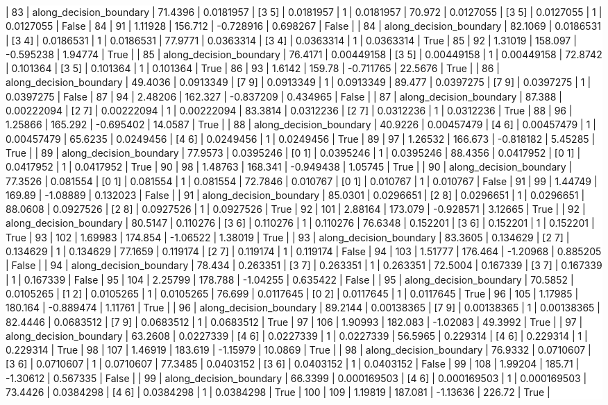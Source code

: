|  83 | along_decision_boundary |     71.4396 | 0.0181957   | [3 5]    |   0.0181957   |      1 | 0.0181957   |      70.972  | 0.0127055   | [3 5]     |    0.0127055   |       1 | 0.0127055   | False     |     84 |              91 |                 1.11928 |              156.712   | -0.728916  |      0.698267    | False           |
|  84 | along_decision_boundary |     82.1069 | 0.0186531   | [3 4]    |   0.0186531   |      1 | 0.0186531   |      77.9771 | 0.0363314   | [3 4]     |    0.0363314   |       1 | 0.0363314   | True      |     85 |              92 |                 1.31019 |              158.097   | -0.595238  |      1.94774     | True            |
|  85 | along_decision_boundary |     76.4171 | 0.00449158  | [3 5]    |   0.00449158  |      1 | 0.00449158  |      72.8742 | 0.101364    | [3 5]     |    0.101364    |       1 | 0.101364    | True      |     86 |              93 |                 1.6142  |              159.78    | -0.711765  |     22.5676      | True            |
|  86 | along_decision_boundary |     49.4036 | 0.0913349   | [7 9]    |   0.0913349   |      1 | 0.0913349   |      89.477  | 0.0397275   | [7 9]     |    0.0397275   |       1 | 0.0397275   | False     |     87 |              94 |                 2.48206 |              162.327   | -0.837209  |      0.434965    | False           |
|  87 | along_decision_boundary |     87.388  | 0.00222094  | [2 7]    |   0.00222094  |      1 | 0.00222094  |      83.3814 | 0.0312236   | [2 7]     |    0.0312236   |       1 | 0.0312236   | True      |     88 |              96 |                 1.25866 |              165.292   | -0.695402  |     14.0587      | True            |
|  88 | along_decision_boundary |     40.9226 | 0.00457479  | [4 6]    |   0.00457479  |      1 | 0.00457479  |      65.6235 | 0.0249456   | [4 6]     |    0.0249456   |       1 | 0.0249456   | True      |     89 |              97 |                 1.26532 |              166.673   | -0.818182  |      5.45285     | True            |
|  89 | along_decision_boundary |     77.9573 | 0.0395246   | [0 1]    |   0.0395246   |      1 | 0.0395246   |      88.4356 | 0.0417952   | [0 1]     |    0.0417952   |       1 | 0.0417952   | True      |     90 |              98 |                 1.48763 |              168.341   | -0.949438  |      1.05745     | True            |
|  90 | along_decision_boundary |     77.3526 | 0.081554    | [0 1]    |   0.081554    |      1 | 0.081554    |      72.7846 | 0.010767    | [0 1]     |    0.010767    |       1 | 0.010767    | False     |     91 |              99 |                 1.44749 |              169.89    | -1.08889   |      0.132023    | False           |
|  91 | along_decision_boundary |     85.0301 | 0.0296651   | [2 8]    |   0.0296651   |      1 | 0.0296651   |      88.0608 | 0.0927526   | [2 8]     |    0.0927526   |       1 | 0.0927526   | True      |     92 |             101 |                 2.88164 |              173.079   | -0.928571  |      3.12665     | True            |
|  92 | along_decision_boundary |     80.5147 | 0.110276    | [3 6]    |   0.110276    |      1 | 0.110276    |      76.6348 | 0.152201    | [3 6]     |    0.152201    |       1 | 0.152201    | True      |     93 |             102 |                 1.69983 |              174.854   | -1.06522   |      1.38019     | True            |
|  93 | along_decision_boundary |     83.3605 | 0.134629    | [2 7]    |   0.134629    |      1 | 0.134629    |      77.1659 | 0.119174    | [2 7]     |    0.119174    |       1 | 0.119174    | False     |     94 |             103 |                 1.51777 |              176.464   | -1.20968   |      0.885205    | False           |
|  94 | along_decision_boundary |     78.434  | 0.263351    | [3 7]    |   0.263351    |      1 | 0.263351    |      72.5004 | 0.167339    | [3 7]     |    0.167339    |       1 | 0.167339    | False     |     95 |             104 |                 2.25799 |              178.788   | -1.04255   |      0.635422    | False           |
|  95 | along_decision_boundary |     70.5852 | 0.0105265   | [1 2]    |   0.0105265   |      1 | 0.0105265   |      76.699  | 0.0117645   | [0 2]     |    0.0117645   |       1 | 0.0117645   | True      |     96 |             105 |                 1.17985 |              180.164   | -0.889474  |      1.11761     | True            |
|  96 | along_decision_boundary |     89.2144 | 0.00138365  | [7 9]    |   0.00138365  |      1 | 0.00138365  |      82.4446 | 0.0683512   | [7 9]     |    0.0683512   |       1 | 0.0683512   | True      |     97 |             106 |                 1.90993 |              182.083   | -1.02083   |     49.3992      | True            |
|  97 | along_decision_boundary |     63.2608 | 0.0227339   | [4 6]    |   0.0227339   |      1 | 0.0227339   |      56.5965 | 0.229314    | [4 6]     |    0.229314    |       1 | 0.229314    | True      |     98 |             107 |                 1.46919 |              183.619   | -1.15979   |     10.0869      | True            |
|  98 | along_decision_boundary |     76.9332 | 0.0710607   | [3 6]    |   0.0710607   |      1 | 0.0710607   |      77.3485 | 0.0403152   | [3 6]     |    0.0403152   |       1 | 0.0403152   | False     |     99 |             108 |                 1.99204 |              185.71    | -1.30612   |      0.567335    | False           |
|  99 | along_decision_boundary |     66.3399 | 0.000169503 | [4 6]    |   0.000169503 |      1 | 0.000169503 |      73.4426 | 0.0384298   | [4 6]     |    0.0384298   |       1 | 0.0384298   | True      |    100 |             109 |                 1.19819 |              187.081   | -1.13636   |    226.72        | True            |